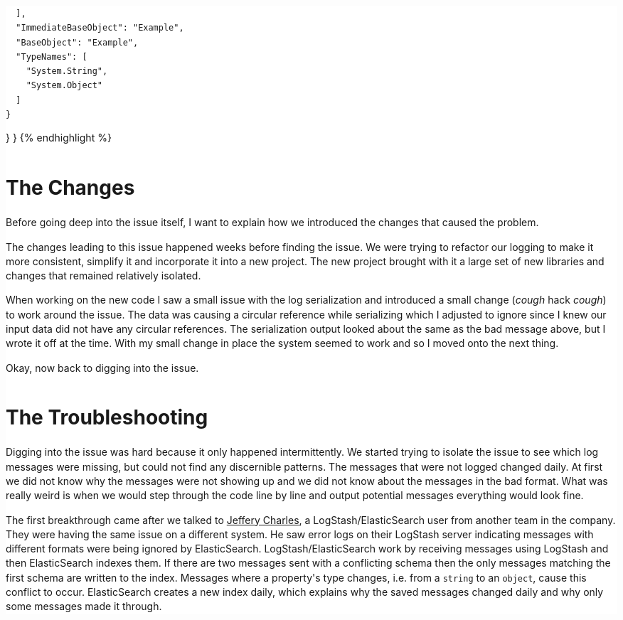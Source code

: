       ],
      "ImmediateBaseObject": "Example",
      "BaseObject": "Example",
      "TypeNames": [
        "System.String",
        "System.Object"
      ]
    }
  }
}
{% endhighlight %}

The Changes
===============================================================================

Before going deep into the issue itself, I want to explain how we introduced the changes
that caused the problem.

The changes leading to this issue happened weeks before finding the issue. We
were trying to refactor our logging to make it more consistent, simplify it and
incorporate it into a new project. The new project brought with it a large set
of new libraries and changes that remained relatively isolated.

When working on the new code I saw a small issue with the log serialization and
introduced a small change (*cough* hack *cough*) to work around the issue. The
data was causing a circular reference while serializing which I adjusted to
ignore since I knew our input data did not have any circular references.
The serialization output looked about the same as the bad message above, but I
wrote it off at the time. With my small change in place the system seemed to
work and so I moved onto the next thing.

Okay, now back to digging into the issue.

The Troubleshooting
===============================================================================

Digging into the issue was hard because it only happened intermittently. We
started trying to isolate the issue to see which log messages were missing, but
could not find any discernible patterns. The messages that were not logged changed
daily. At first we did not know why the messages were not showing up and we did
not know about the messages in the bad format. What was really weird is when we
would step through the code line by line and output potential messages
everything would look fine.

The first breakthrough came after we talked to
[Jeffery Charles][jeff], a LogStash/ElasticSearch user from another team in the
company. They were having the same issue on a different system. He saw
error logs on their LogStash server indicating messages with different
formats were being ignored by ElasticSearch. LogStash/ElasticSearch work by
receiving messages using LogStash and then ElasticSearch indexes them. If there
are two messages sent with a conflicting schema then the only messages matching
the first schema are written to the index. Messages where a property's type
changes, i.e. from a ``string`` to an ``object``, cause this conflict to
occur. ElasticSearch creates a new index daily, which explains why the saved
messages changed daily and why only some messages made it through.


[elk]:  http://www.elasticsearch.org/overview/
[jeff]: http://www.beyondtechnicallycorrect.com/
[swart]: http://michaeljswart.com